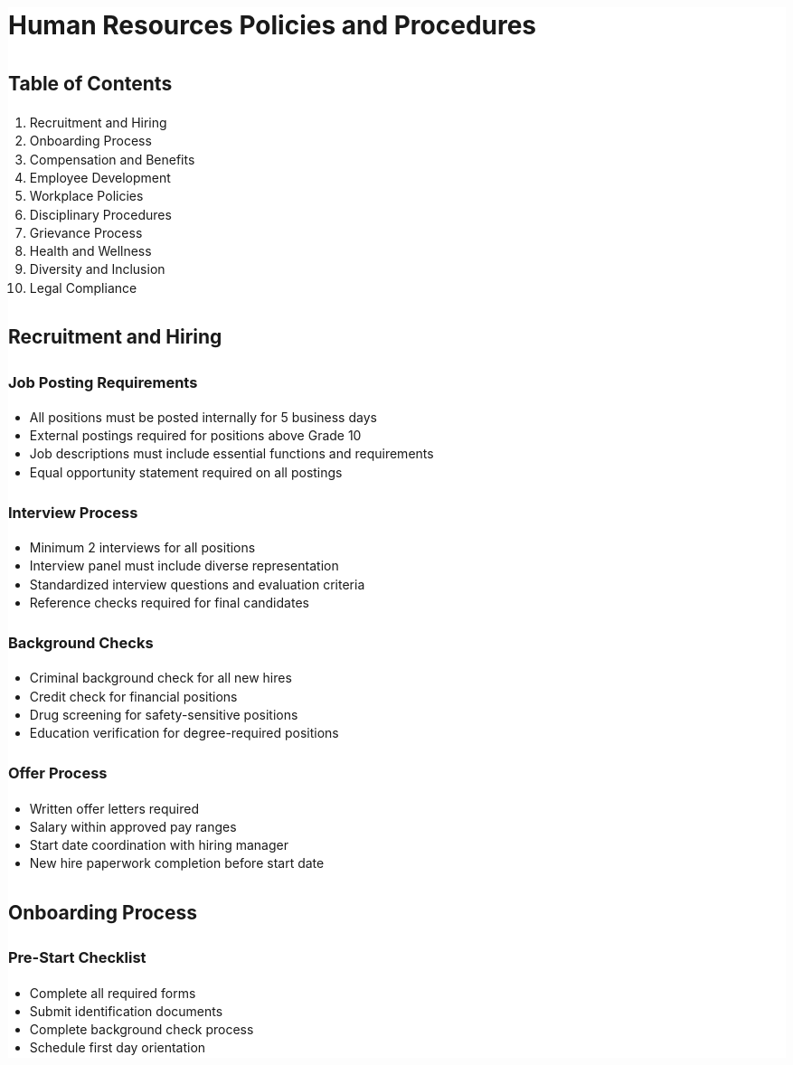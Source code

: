 # Human Resources Policies and Procedures

## Table of Contents
1. Recruitment and Hiring
2. Onboarding Process
3. Compensation and Benefits
4. Employee Development
5. Workplace Policies
6. Disciplinary Procedures
7. Grievance Process
8. Health and Wellness
9. Diversity and Inclusion
10. Legal Compliance

## Recruitment and Hiring

### Job Posting Requirements
- All positions must be posted internally for 5 business days
- External postings required for positions above Grade 10
- Job descriptions must include essential functions and requirements
- Equal opportunity statement required on all postings

### Interview Process
- Minimum 2 interviews for all positions
- Interview panel must include diverse representation
- Standardized interview questions and evaluation criteria
- Reference checks required for final candidates

### Background Checks
- Criminal background check for all new hires
- Credit check for financial positions
- Drug screening for safety-sensitive positions
- Education verification for degree-required positions

### Offer Process
- Written offer letters required
- Salary within approved pay ranges
- Start date coordination with hiring manager
- New hire paperwork completion before start date

## Onboarding Process

### Pre-Start Checklist
- Complete all required forms
- Submit identification documents
- Complete background check process
- Schedule first day orientation
